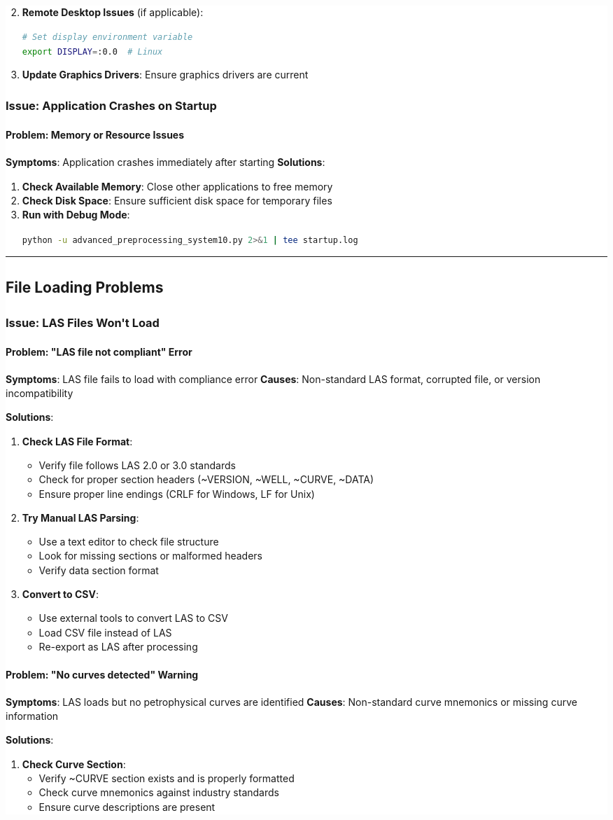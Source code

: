 2. **Remote Desktop Issues** (if applicable):
   ```bash
   # Set display environment variable
   export DISPLAY=:0.0  # Linux
   ```

3. **Update Graphics Drivers**: Ensure graphics drivers are current

### Issue: Application Crashes on Startup

#### Problem: Memory or Resource Issues
**Symptoms**: Application crashes immediately after starting
**Solutions**:
1. **Check Available Memory**: Close other applications to free memory
2. **Check Disk Space**: Ensure sufficient disk space for temporary files
3. **Run with Debug Mode**:
   ```bash
   python -u advanced_preprocessing_system10.py 2>&1 | tee startup.log
   ```

---

## File Loading Problems

### Issue: LAS Files Won't Load

#### Problem: "LAS file not compliant" Error
**Symptoms**: LAS file fails to load with compliance error
**Causes**: Non-standard LAS format, corrupted file, or version incompatibility

**Solutions**:
1. **Check LAS File Format**:
   - Verify file follows LAS 2.0 or 3.0 standards
   - Check for proper section headers (~VERSION, ~WELL, ~CURVE, ~DATA)
   - Ensure proper line endings (CRLF for Windows, LF for Unix)

2. **Try Manual LAS Parsing**:
   - Use a text editor to check file structure
   - Look for missing sections or malformed headers
   - Verify data section format

3. **Convert to CSV**:
   - Use external tools to convert LAS to CSV
   - Load CSV file instead of LAS
   - Re-export as LAS after processing

#### Problem: "No curves detected" Warning
**Symptoms**: LAS loads but no petrophysical curves are identified
**Causes**: Non-standard curve mnemonics or missing curve information

**Solutions**:
1. **Check Curve Section**:
   - Verify ~CURVE section exists and is properly formatted
   - Check curve mnemonics against industry standards
   - Ensure curve descriptions are present

